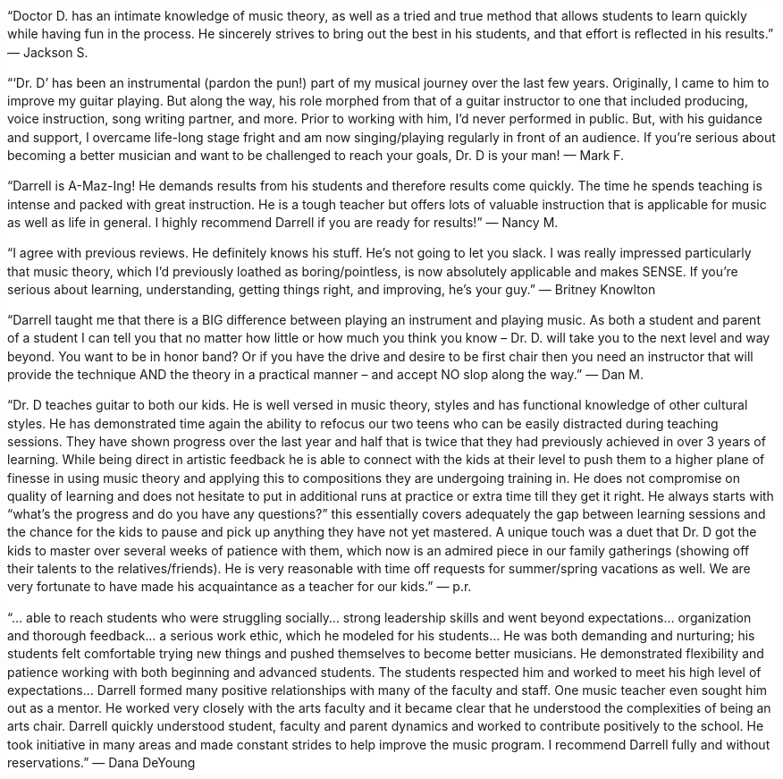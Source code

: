 “Doctor D. has an intimate knowledge of music theory, as well as a tried and true method that allows students to learn quickly while having fun in the process. He sincerely strives to bring out the best in his students, and that effort is reflected in his results.” — Jackson S.


“‘Dr. D’ has been an instrumental (pardon the pun!) part of my musical journey over the last few years.  Originally, I came to him to improve my guitar playing.  But along the way, his role morphed from that of a guitar instructor to one that included producing, voice instruction, song writing partner, and more.  Prior to working with him, I’d never performed in public.  But, with his guidance and support, I overcame life-long stage fright and am now singing/playing regularly in front of an audience.  If you’re serious about becoming a better musician and want to be challenged to reach your goals, Dr. D is your man! — Mark F.

“Darrell is A-Maz-Ing!  He demands results from his students and therefore results come quickly.  The time he spends teaching is intense and packed with great instruction.  He is a tough teacher but offers lots of valuable instruction that is applicable for music as well as life in general.  I highly recommend Darrell if you are ready for results!” — Nancy M.

“I agree with previous reviews.  He definitely knows his stuff.  He’s not going to let you slack.  I was really impressed particularly that music theory, which I’d previously loathed as boring/pointless, is now absolutely applicable and makes SENSE.  If you’re serious about learning, understanding, getting things right, and improving, he’s your guy.” — Britney Knowlton

“Darrell taught me that there is a BIG difference between playing an instrument and playing music. As both a student and parent of a student I can tell you that no matter how little or how much you think you know – Dr. D. will take you to the next level and way beyond. You want to be in honor band? Or if you have the drive and desire to be first chair then you need an instructor that will provide the technique AND the theory in a practical manner – and accept NO slop along the way.” — Dan M.

“Dr. D teaches guitar to both our kids.  He is well versed in music theory, styles and has functional knowledge of other cultural styles.  He has demonstrated time again the ability to refocus our two teens who can be easily distracted during teaching sessions.  They have shown progress over the last year and half that is twice that they had previously achieved in over 3 years of learning.  While being direct in artistic feedback he is able to connect with the kids at their level to push them to a higher plane of finesse in using music theory and applying this to compositions they are undergoing training in.  He does not compromise on quality of learning and does not hesitate to put in additional runs at practice or extra time till they get it right.  He always starts with “what’s the progress and do you have any questions?” this essentially covers adequately the gap between learning sessions and the chance for the kids to pause and pick up anything they have not yet mastered.  A unique touch was a duet that Dr. D got the kids to master over several weeks of patience with them, which now is an admired piece in our family gatherings (showing off their talents to the relatives/friends).  He is very reasonable with time off requests for summer/spring vacations as well.  We are very fortunate to have made his acquaintance as a teacher for our kids.” — p.r.

“… able to reach students who were struggling socially… strong leadership skills and went beyond expectations… organization and thorough feedback… a serious work ethic, which he modeled for his students… He was both demanding and nurturing; his students felt comfortable trying new things and pushed themselves to become better musicians. He demonstrated flexibility and patience working with both beginning and advanced students. The students respected him and worked to meet his high level of expectations… Darrell formed many positive relationships with many of the faculty and staff. One music teacher even sought him out as a mentor. He worked very closely with the arts faculty and it became clear that he understood the complexities of being an arts chair. Darrell quickly understood student, faculty and parent dynamics and worked to contribute positively to the school. He took initiative in many areas and made constant strides to help improve the music program.  I recommend Darrell fully and without reservations.” — Dana DeYoung
